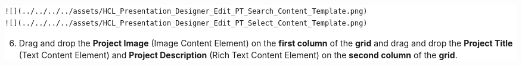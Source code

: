     ![](../../../../assets/HCL_Presentation_Designer_Edit_PT_Search_Content_Template.png)
    ![](../../../../assets/HCL_Presentation_Designer_Edit_PT_Select_Content_Template.png)

6. Drag and drop the **Project Image** (Image Content Element) on the **first column** of the **grid** and drag and drop the **Project Title** (Text Content Element) and **Project Description** (Rich Text Content Element) on the **second column** of the **grid**.
